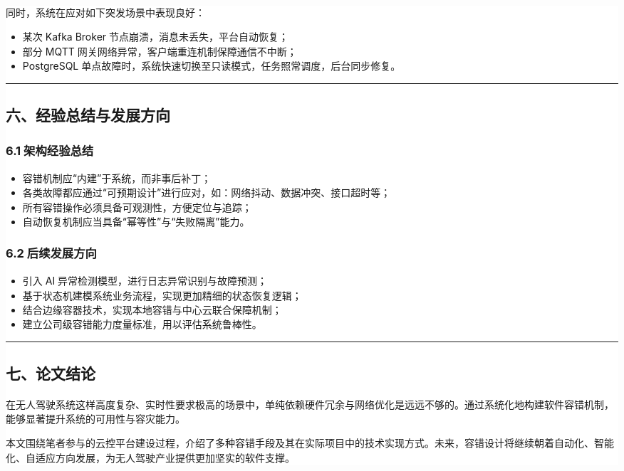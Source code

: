 同时，系统在应对如下突发场景中表现良好：

- 某次 Kafka Broker 节点崩溃，消息未丢失，平台自动恢复；
- 部分 MQTT 网关网络异常，客户端重连机制保障通信不中断；
- PostgreSQL 单点故障时，系统快速切换至只读模式，任务照常调度，后台同步修复。

------

## **六、经验总结与发展方向**

### **6.1 架构经验总结**

- 容错机制应“内建”于系统，而非事后补丁；
- 各类故障都应通过“可预期设计”进行应对，如：网络抖动、数据冲突、接口超时等；
- 所有容错操作必须具备可观测性，方便定位与追踪；
- 自动恢复机制应当具备“幂等性”与“失败隔离”能力。

### **6.2 后续发展方向**

- 引入 AI 异常检测模型，进行日志异常识别与故障预测；
- 基于状态机建模系统业务流程，实现更加精细的状态恢复逻辑；
- 结合边缘容器技术，实现本地容错与中心云联合保障机制；
- 建立公司级容错能力度量标准，用以评估系统鲁棒性。

------

## **七、论文结论**

在无人驾驶系统这样高度复杂、实时性要求极高的场景中，单纯依赖硬件冗余与网络优化是远远不够的。通过系统化地构建软件容错机制，能够显著提升系统的可用性与容灾能力。

本文围绕笔者参与的云控平台建设过程，介绍了多种容错手段及其在实际项目中的技术实现方式。未来，容错设计将继续朝着自动化、智能化、自适应方向发展，为无人驾驶产业提供更加坚实的软件支撑。

